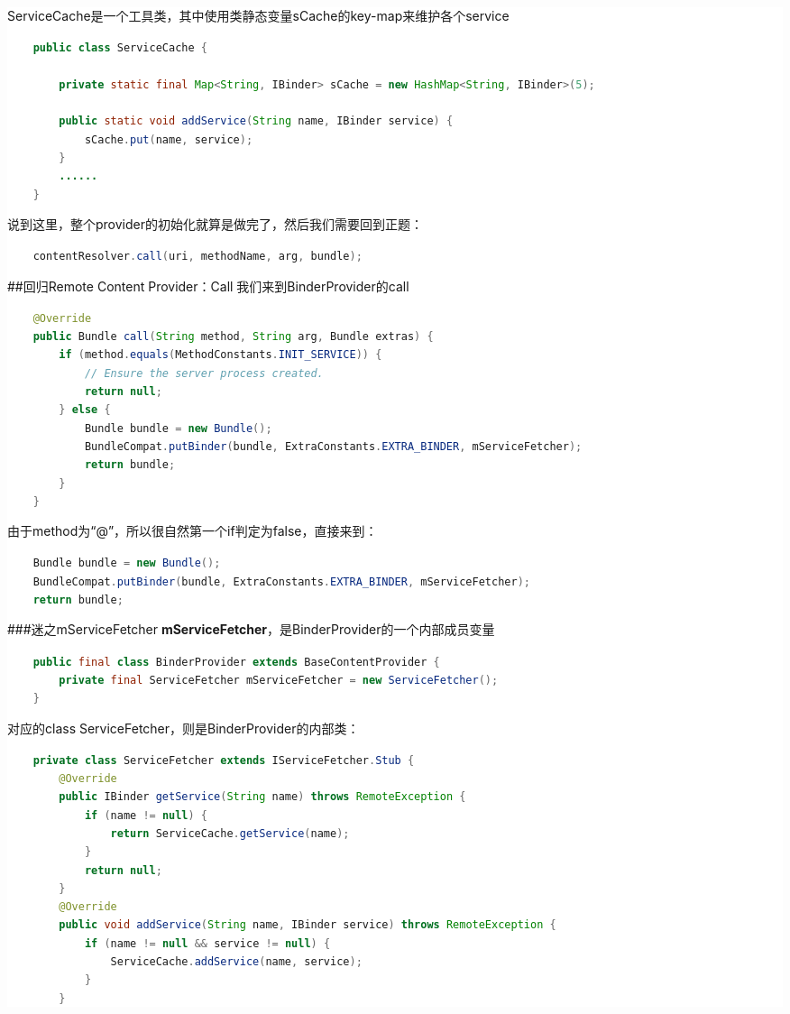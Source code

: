 ServiceCache是一个工具类，其中使用类静态变量sCache的key-map来维护各个service

```java
	public class ServiceCache {
	
		private static final Map<String, IBinder> sCache = new HashMap<String, IBinder>(5);
	
		public static void addService(String name, IBinder service) {
			sCache.put(name, service);
		}
		......
	}
```

说到这里，整个provider的初始化就算是做完了，然后我们需要回到正题：

```java
	contentResolver.call(uri, methodName, arg, bundle);
```

##回归Remote Content Provider：Call
我们来到BinderProvider的call

```java
	@Override
	public Bundle call(String method, String arg, Bundle extras) {
		if (method.equals(MethodConstants.INIT_SERVICE)) {
			// Ensure the server process created.
			return null;
		} else {
			Bundle bundle = new Bundle();
			BundleCompat.putBinder(bundle, ExtraConstants.EXTRA_BINDER, mServiceFetcher);
			return bundle;
		}
	}
```

由于method为“@”，所以很自然第一个if判定为false，直接来到：
	
```java
	Bundle bundle = new Bundle();
	BundleCompat.putBinder(bundle, ExtraConstants.EXTRA_BINDER, mServiceFetcher);
	return bundle;
```

###迷之mServiceFetcher
**mServiceFetcher**，是BinderProvider的一个内部成员变量

```java
	public final class BinderProvider extends BaseContentProvider {
		private final ServiceFetcher mServiceFetcher = new ServiceFetcher();
	}
```

对应的class ServiceFetcher，则是BinderProvider的内部类：

```java
	private class ServiceFetcher extends IServiceFetcher.Stub {
		@Override
		public IBinder getService(String name) throws RemoteException {
			if (name != null) {
				return ServiceCache.getService(name);
			}
			return null;
		}
		@Override
		public void addService(String name, IBinder service) throws RemoteException {
			if (name != null && service != null) {
				ServiceCache.addService(name, service);
			}
		}
```